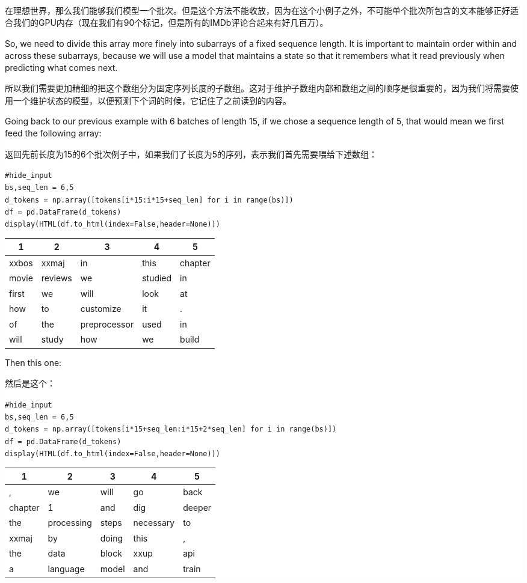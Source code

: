 在理想世界，那么我们能够我们模型一个批次。但是这个方法不能收放，因为在这个小例子之外，不可能单个批次所包含的文本能够正好适合我们的GPU内存（现在我们有90个标记，但是所有的IMDb评论合起来有好几百万）。

So, we need to divide this array more finely into subarrays of a fixed sequence length. It is important to maintain order within and across these subarrays, because we will use a model that maintains a state so that it remembers what it read previously when predicting what comes next.

所以我们需要更加精细的把这个数组分为固定序列长度的子数组。这对于维护子数组内部和数组之间的顺序是很重要的，因为我们将需要使用一个维护状态的模型，以便预测下个词的时候，它记住了之前读到的内容。

Going back to our previous example with 6 batches of length 15, if we chose a sequence length of 5, that would mean we first feed the following array:

返回先前长度为15的6个批次例子中，如果我们了长度为5的序列，表示我们首先需要喂给下述数组：

```
#hide_input
bs,seq_len = 6,5
d_tokens = np.array([tokens[i*15:i*15+seq_len] for i in range(bs)])
df = pd.DataFrame(d_tokens)
display(HTML(df.to_html(index=False,header=None)))
```

| 1 | 2 | 3 | 4 | 5 |
| ----- | ------- | ------------ | ------- | ------- |
| xxbos | xxmaj   | in           | this    | chapter |
| movie | reviews | we           | studied | in      |
| first | we      | will         | look    | at      |
| how   | to      | customize    | it      | .       |
| of    | the     | preprocessor | used    | in      |
| will  | study   | how          | we      | build   |

Then this one:

然后是这个：

```
#hide_input
bs,seq_len = 6,5
d_tokens = np.array([tokens[i*15+seq_len:i*15+2*seq_len] for i in range(bs)])
df = pd.DataFrame(d_tokens)
display(HTML(df.to_html(index=False,header=None)))
```

| 1 | 2 | 3 | 4 | 5 |
| ------- | ---------- | ----- | --------- | ------ |
| ,       | we         | will  | go        | back   |
| chapter | 1          | and   | dig       | deeper |
| the     | processing | steps | necessary | to     |
| xxmaj   | by         | doing | this      | ,      |
| the     | data       | block | xxup      | api    |
| a       | language   | model | and       | train  |
